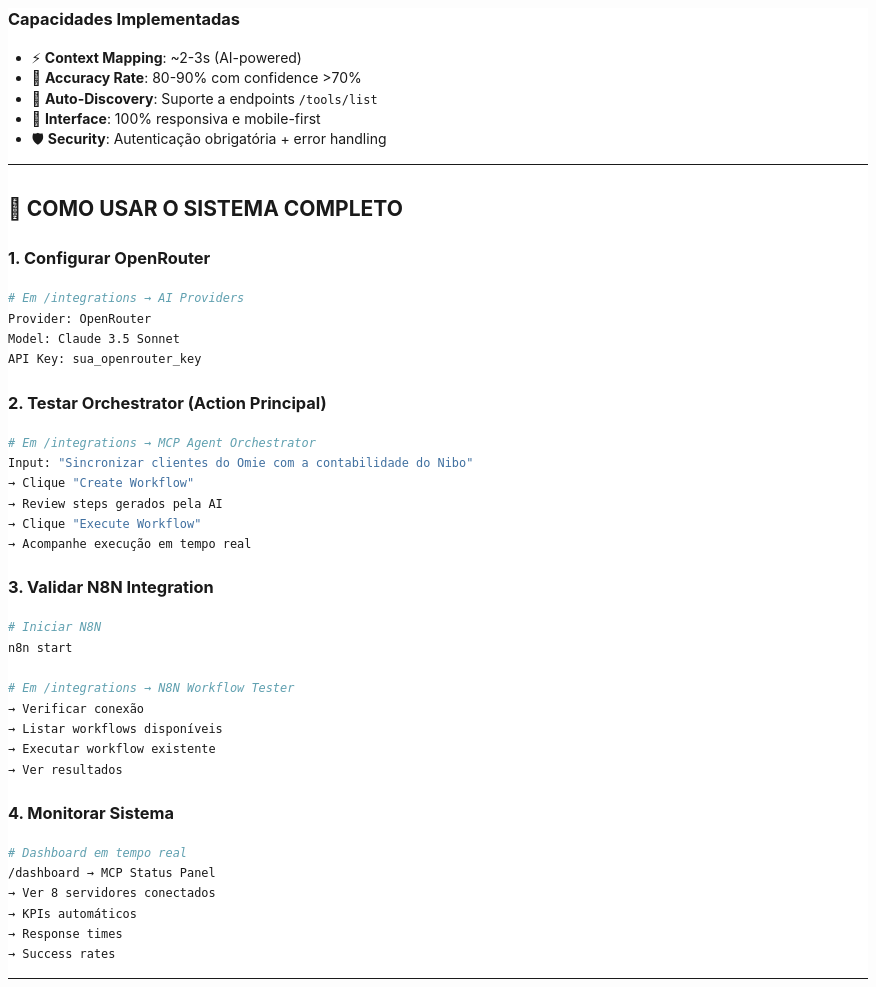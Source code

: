 ### **Capacidades Implementadas**
- ⚡ **Context Mapping**: ~2-3s (AI-powered)
- 🎯 **Accuracy Rate**: 80-90% com confidence >70%
- 🔄 **Auto-Discovery**: Suporte a endpoints `/tools/list`
- 📱 **Interface**: 100% responsiva e mobile-first
- 🛡️ **Security**: Autenticação obrigatória + error handling

---

## 🚀 COMO USAR O SISTEMA COMPLETO

### **1. Configurar OpenRouter**
```bash
# Em /integrations → AI Providers
Provider: OpenRouter
Model: Claude 3.5 Sonnet  
API Key: sua_openrouter_key
```

### **2. Testar Orchestrator (Action Principal)**
```bash
# Em /integrations → MCP Agent Orchestrator
Input: "Sincronizar clientes do Omie com a contabilidade do Nibo"
→ Clique "Create Workflow"
→ Review steps gerados pela AI
→ Clique "Execute Workflow"
→ Acompanhe execução em tempo real
```

### **3. Validar N8N Integration**
```bash
# Iniciar N8N
n8n start

# Em /integrations → N8N Workflow Tester
→ Verificar conexão
→ Listar workflows disponíveis
→ Executar workflow existente
→ Ver resultados
```

### **4. Monitorar Sistema**
```bash
# Dashboard em tempo real
/dashboard → MCP Status Panel
→ Ver 8 servidores conectados
→ KPIs automáticos
→ Response times
→ Success rates
```

---